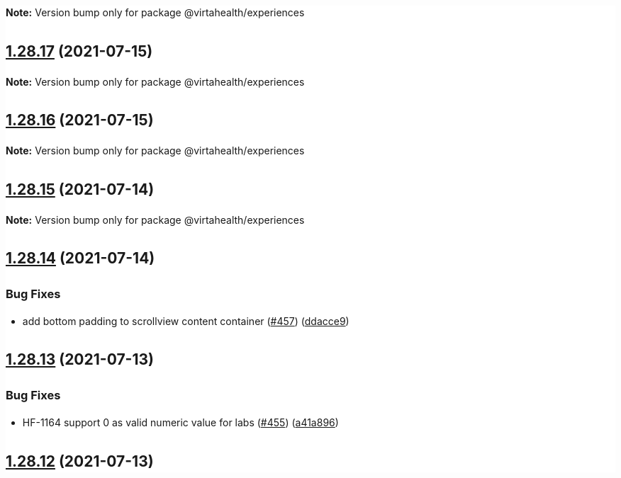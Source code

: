 **Note:** Version bump only for package @virtahealth/experiences





## [1.28.17](https://github.com/VirtaHealth/atlas/compare/v1.28.16...v1.28.17) (2021-07-15)

**Note:** Version bump only for package @virtahealth/experiences





## [1.28.16](https://github.com/VirtaHealth/atlas/compare/v1.28.15...v1.28.16) (2021-07-15)

**Note:** Version bump only for package @virtahealth/experiences





## [1.28.15](https://github.com/VirtaHealth/atlas/compare/v1.28.14...v1.28.15) (2021-07-14)

**Note:** Version bump only for package @virtahealth/experiences





## [1.28.14](https://github.com/VirtaHealth/atlas/compare/v1.28.13...v1.28.14) (2021-07-14)


### Bug Fixes

* add bottom padding to scrollview content container ([#457](https://github.com/VirtaHealth/atlas/issues/457)) ([ddacce9](https://github.com/VirtaHealth/atlas/commit/ddacce9c4a3d5a39be203c34cb24e090a00e8882))





## [1.28.13](https://github.com/VirtaHealth/atlas/compare/v1.28.12...v1.28.13) (2021-07-13)


### Bug Fixes

* HF-1164 support 0 as valid numeric value for labs ([#455](https://github.com/VirtaHealth/atlas/issues/455)) ([a41a896](https://github.com/VirtaHealth/atlas/commit/a41a89630e32f149bc56159c20b80e7d422f7794))





## [1.28.12](https://github.com/VirtaHealth/atlas/compare/v1.28.11...v1.28.12) (2021-07-13)
